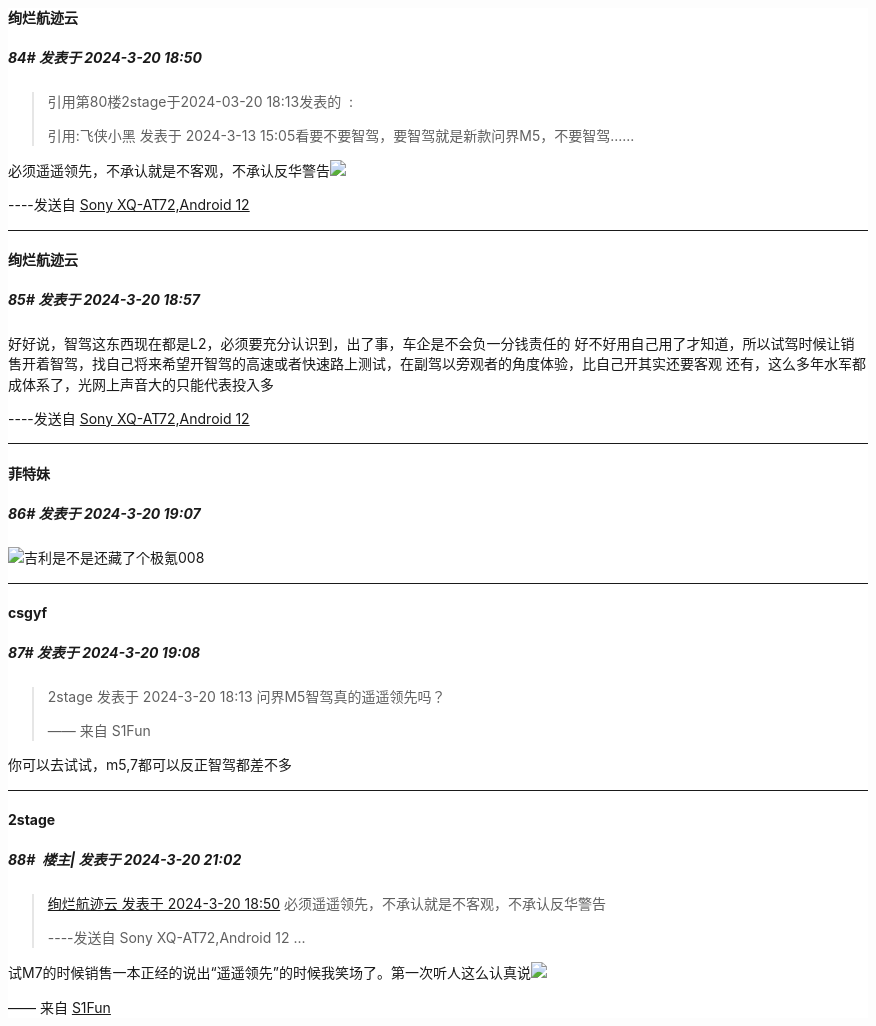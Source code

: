 ####  绚烂航迹云  
##### 84#       发表于 2024-3-20 18:50

<blockquote>引用第80楼2stage于2024-03-20 18:13发表的  :

引用:飞侠小黑 发表于 2024-3-13 15:05看要不要智驾，要智驾就是新款问界M5，不要智驾......</blockquote>
必须遥遥领先，不承认就是不客观，不承认反华警告<img src="https://static.saraba1st.com/image/smiley/face2017/037.png" referrerpolicy="no-referrer">

----发送自 [Sony XQ-AT72,Android 12](http://stage1.5j4m.com/?1.37)


*****

####  绚烂航迹云  
##### 85#       发表于 2024-3-20 18:57

好好说，智驾这东西现在都是L2，必须要充分认识到，出了事，车企是不会负一分钱责任的
好不好用自己用了才知道，所以试驾时候让销售开着智驾，找自己将来希望开智驾的高速或者快速路上测试，在副驾以旁观者的角度体验，比自己开其实还要客观
还有，这么多年水军都成体系了，光网上声音大的只能代表投入多

----发送自 [Sony XQ-AT72,Android 12](http://stage1.5j4m.com/?1.37)


*****

####  菲特妹  
##### 86#       发表于 2024-3-20 19:07

<img src="https://static.saraba1st.com/image/smiley/face2017/053.png" referrerpolicy="no-referrer">吉利是不是还藏了个极氪008

*****

####  csgyf  
##### 87#       发表于 2024-3-20 19:08

<blockquote>2stage 发表于 2024-3-20 18:13
问界M5智驾真的遥遥领先吗？

—— 来自 S1Fun</blockquote>
你可以去试试，m5,7都可以反正智驾都差不多


*****

####  2stage  
##### 88#         楼主| 发表于 2024-3-20 21:02

<blockquote><a href="httphttps://bbs.saraba1st.com/2b/forum.php?mod=redirect&amp;goto=findpost&amp;pid=64313945&amp;ptid=2175353" target="_blank">绚烂航迹云 发表于 2024-3-20 18:50</a>
必须遥遥领先，不承认就是不客观，不承认反华警告

----发送自 Sony XQ-AT72,Android 12 ...</blockquote>
试M7的时候销售一本正经的说出“遥遥领先”的时候我笑场了。第一次听人这么认真说<img src="https://static.saraba1st.com/image/smiley/face2017/037.png" referrerpolicy="no-referrer">

—— 来自 [S1Fun](https://s1fun.koalcat.com)
